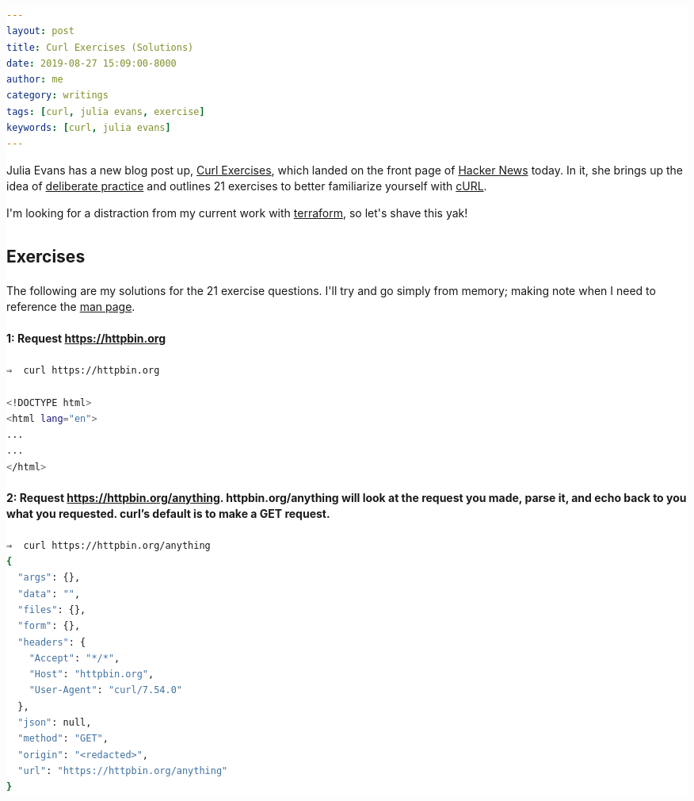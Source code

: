 ```yaml
---
layout: post
title: Curl Exercises (Solutions)
date: 2019-08-27 15:09:00-8000
author: me
category: writings
tags: [curl, julia evans, exercise]
keywords: [curl, julia evans]
---
```


Julia Evans has a new blog post up, [Curl Exercises](https://jvns.ca/blog/2019/08/27/curl-exercises/),  which landed on the front page of [Hacker News](https://news.ycombinator.com/item?id=20811829) today. In it, she brings up the idea of [deliberate practice](https://jamesclear.com/deliberate-practice-theory) and outlines 21 exercises to better familiarize yourself with [cURL](https://curl.haxx.se/).

I'm looking for a distraction from my current work with [terraform](https://www.terraform.io/), so let's shave this yak!

## Exercises

The following are my solutions for the 21 exercise questions. I'll try and go simply from memory; making note when I need to reference the [man page](https://curl.haxx.se/docs/manpage.html).

#### 1: Request <https://httpbin.org>

```bash
⇒  curl https://httpbin.org

<!DOCTYPE html>
<html lang="en">
...
...
</html>
```

#### 2: Request <https://httpbin.org/anything>. httpbin.org/anything will look at the request you made, parse it, and echo back to you what you requested. curl’s default is to make a GET request.

```bash
⇒  curl https://httpbin.org/anything
{
  "args": {},
  "data": "",
  "files": {},
  "form": {},
  "headers": {
    "Accept": "*/*",
    "Host": "httpbin.org",
    "User-Agent": "curl/7.54.0"
  },
  "json": null,
  "method": "GET",
  "origin": "<redacted>",
  "url": "https://httpbin.org/anything"
}
```
